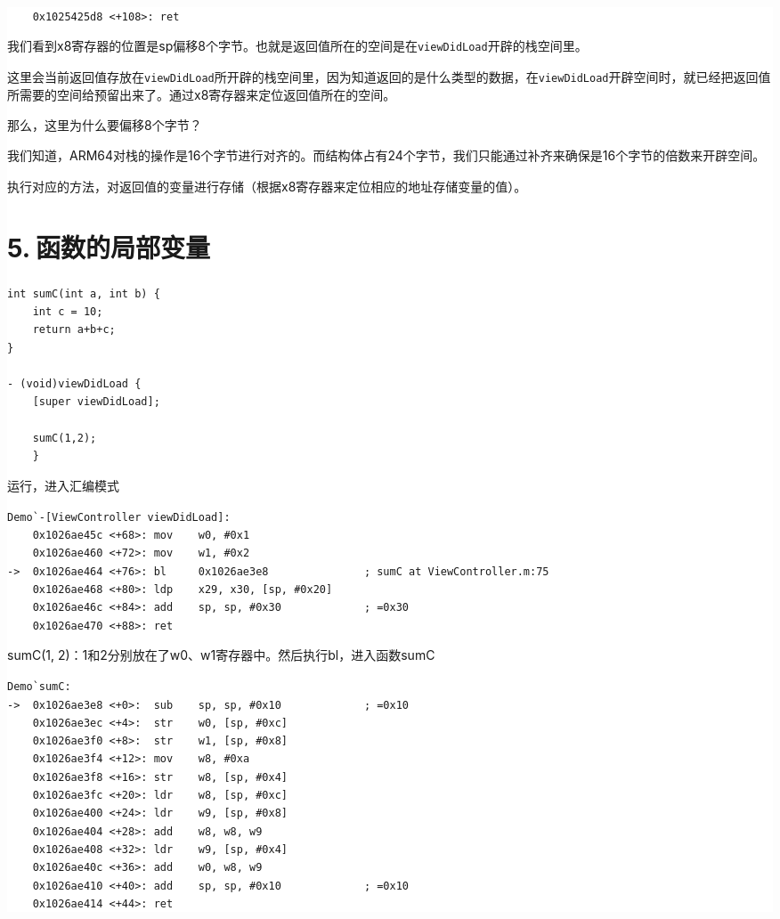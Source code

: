 ```
    0x1025425d8 <+108>: ret    
```

我们看到x8寄存器的位置是sp偏移8个字节。也就是返回值所在的空间是在`viewDidLoad`开辟的栈空间里。

这里会当前返回值存放在`viewDidLoad`所开辟的栈空间里，因为知道返回的是什么类型的数据，在`viewDidLoad`开辟空间时，就已经把返回值所需要的空间给预留出来了。通过x8寄存器来定位返回值所在的空间。

那么，这里为什么要偏移8个字节？

我们知道，ARM64对栈的操作是16个字节进行对齐的。而结构体占有24个字节，我们只能通过补齐来确保是16个字节的倍数来开辟空间。

执行对应的方法，对返回值的变量进行存储（根据x8寄存器来定位相应的地址存储变量的值）。

# 5. 函数的局部变量

```
int sumC(int a, int b) {
    int c = 10;
    return a+b+c;
}

- (void)viewDidLoad {
    [super viewDidLoad];
    
    sumC(1,2);
    }
```

运行，进入汇编模式

```
Demo`-[ViewController viewDidLoad]:
    0x1026ae45c <+68>: mov    w0, #0x1
    0x1026ae460 <+72>: mov    w1, #0x2
->  0x1026ae464 <+76>: bl     0x1026ae3e8               ; sumC at ViewController.m:75
    0x1026ae468 <+80>: ldp    x29, x30, [sp, #0x20]
    0x1026ae46c <+84>: add    sp, sp, #0x30             ; =0x30 
    0x1026ae470 <+88>: ret  
```

sumC(1, 2)：1和2分别放在了w0、w1寄存器中。然后执行bl，进入函数sumC

```
Demo`sumC:
->  0x1026ae3e8 <+0>:  sub    sp, sp, #0x10             ; =0x10 
    0x1026ae3ec <+4>:  str    w0, [sp, #0xc]
    0x1026ae3f0 <+8>:  str    w1, [sp, #0x8]
    0x1026ae3f4 <+12>: mov    w8, #0xa
    0x1026ae3f8 <+16>: str    w8, [sp, #0x4]
    0x1026ae3fc <+20>: ldr    w8, [sp, #0xc]
    0x1026ae400 <+24>: ldr    w9, [sp, #0x8]
    0x1026ae404 <+28>: add    w8, w8, w9
    0x1026ae408 <+32>: ldr    w9, [sp, #0x4]
    0x1026ae40c <+36>: add    w0, w8, w9
    0x1026ae410 <+40>: add    sp, sp, #0x10             ; =0x10 
    0x1026ae414 <+44>: ret    
```
